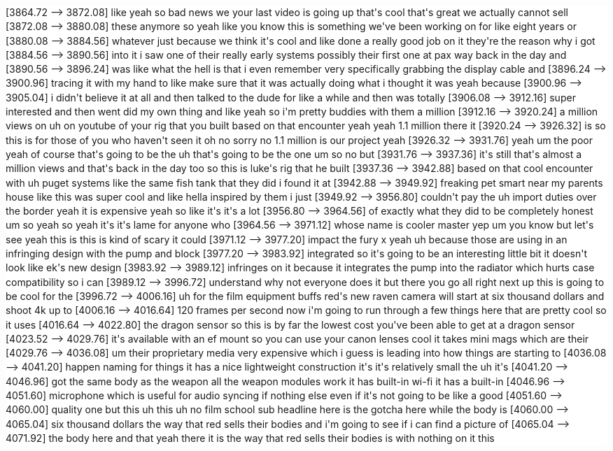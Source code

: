 [3864.72 --> 3872.08]  like yeah so bad news we your last video is going up that's cool that's great we actually cannot sell
[3872.08 --> 3880.08]  these anymore so yeah like you know this is something we've been working on for like eight years or
[3880.08 --> 3884.56]  whatever just because we think it's cool and like done a really good job on it they're the reason why i got
[3884.56 --> 3890.56]  into it i saw one of their really early systems possibly their first one at pax way back in the day and
[3890.56 --> 3896.24]  was like what the hell is that i even remember very specifically grabbing the display cable and
[3896.24 --> 3900.96]  tracing it with my hand to like make sure that it was actually doing what i thought it was yeah because
[3900.96 --> 3905.04]  i didn't believe it at all and then talked to the dude for like a while and then was totally
[3906.08 --> 3912.16]  super interested and then went did my own thing and like yeah so i'm pretty buddies with them a million
[3912.16 --> 3920.24]  a million views on uh on youtube of your rig that you built based on that encounter yeah yeah 1.1 million there it
[3920.24 --> 3926.32]  is so this is for those of you who haven't seen it oh no sorry no 1.1 million is our project yeah
[3926.32 --> 3931.76]  yeah um the poor yeah of course that's going to be the uh that's going to be the one um so no but
[3931.76 --> 3937.36]  it's still that's almost a million views and that's back in the day too so this is luke's rig that he built
[3937.36 --> 3942.88]  based on that cool encounter with uh puget systems like the same fish tank that they did i found it at
[3942.88 --> 3949.92]  freaking pet smart near my parents house like this was super cool and like hella inspired by them i just
[3949.92 --> 3956.80]  couldn't pay the uh import duties over the border yeah it is expensive yeah so like it's it's a lot
[3956.80 --> 3964.56]  of exactly what they did to be completely honest um so yeah so yeah it's it's lame for anyone who
[3964.56 --> 3971.12]  whose name is cooler master yep um you know but let's see yeah this is this is kind of scary it could
[3971.12 --> 3977.20]  impact the fury x yeah uh because those are using in an infringing design with the pump and block
[3977.20 --> 3983.92]  integrated so it's going to be an interesting little bit it doesn't look like ek's new design
[3983.92 --> 3989.12]  infringes on it because it integrates the pump into the radiator which hurts case compatibility so i can
[3989.12 --> 3996.72]  understand why not everyone does it but there you go all right next up this is going to be cool for the
[3996.72 --> 4006.16]  uh for the film equipment buffs red's new raven camera will start at six thousand dollars and shoot 4k up to
[4006.16 --> 4016.64]  120 frames per second now i'm going to run through a few things here that are pretty cool so it uses
[4016.64 --> 4022.80]  the dragon sensor so this is by far the lowest cost you've been able to get at a dragon sensor
[4023.52 --> 4029.76]  it's available with an ef mount so you can use your canon lenses cool it takes mini mags which are their
[4029.76 --> 4036.08]  um their proprietary media very expensive which i guess is leading into how things are starting to
[4036.08 --> 4041.20]  happen naming for things it has a nice lightweight construction it's it's relatively small the uh it's
[4041.20 --> 4046.96]  got the same body as the weapon all the weapon modules work it has built-in wi-fi it has a built-in
[4046.96 --> 4051.60]  microphone which is useful for audio syncing if nothing else even if it's not going to be like a good
[4051.60 --> 4060.00]  quality one but this uh this uh no film school sub headline here is the gotcha here while the body is
[4060.00 --> 4065.04]  six thousand dollars the way that red sells their bodies and i'm going to see if i can find a picture of
[4065.04 --> 4071.92]  the body here and that yeah there it is the way that red sells their bodies is with nothing on it this